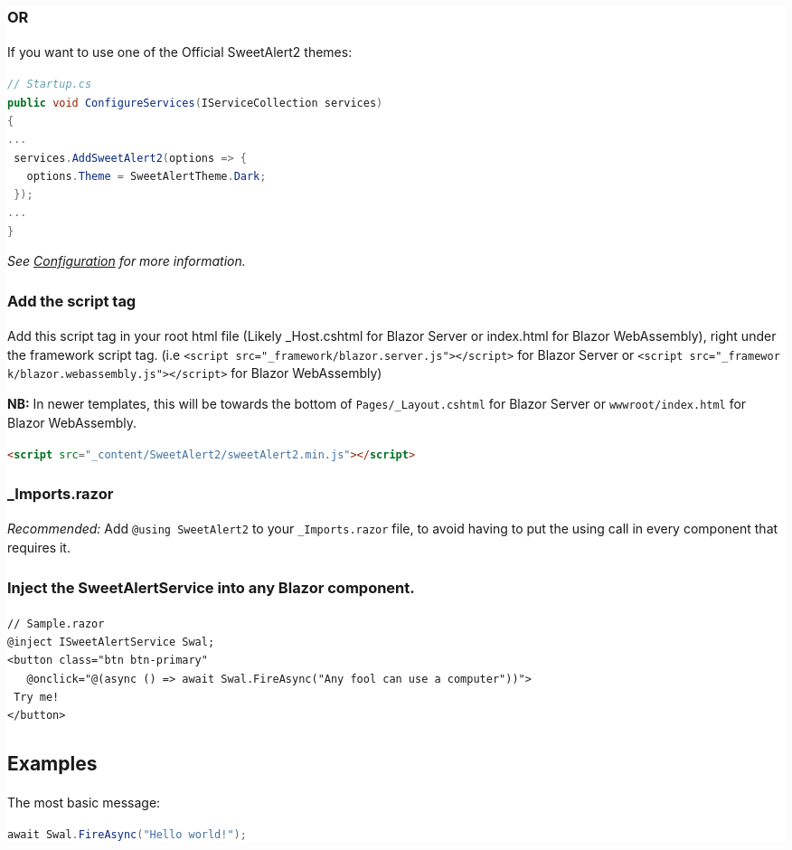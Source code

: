 ### OR

If you want to use one of the Official SweetAlert2 themes:

```csharp
// Startup.cs
public void ConfigureServices(IServiceCollection services)
{
...
 services.AddSweetAlert2(options => {
   options.Theme = SweetAlertTheme.Dark;
 });
...
}
```

_See [Configuration](#configuration) for more information._

### Add the script tag

Add this script tag in your root html file (Likely \_Host.cshtml for Blazor Server or index.html for Blazor WebAssembly), right under the framework script tag. (i.e `<script src="_framework/blazor.server.js"></script>` for Blazor Server or `<script src="_framework/blazor.webassembly.js"></script>` for Blazor WebAssembly)

**NB:** In newer templates, this will be towards the bottom of `Pages/_Layout.cshtml` for Blazor Server or `wwwroot/index.html` for Blazor WebAssembly.

```html
<script src="_content/SweetAlert2/sweetAlert2.min.js"></script>
```

### \_Imports.razor

_Recommended:_ Add `@using SweetAlert2` to your `_Imports.razor` file, to avoid having to put the using call in every component that requires it.

### Inject the SweetAlertService into any Blazor component.

```razor
// Sample.razor
@inject ISweetAlertService Swal;
<button class="btn btn-primary"
   @onclick="@(async () => await Swal.FireAsync("Any fool can use a computer"))">
 Try me!
</button>
```

## Examples

The most basic message:

```csharp
await Swal.FireAsync("Hello world!");
```
